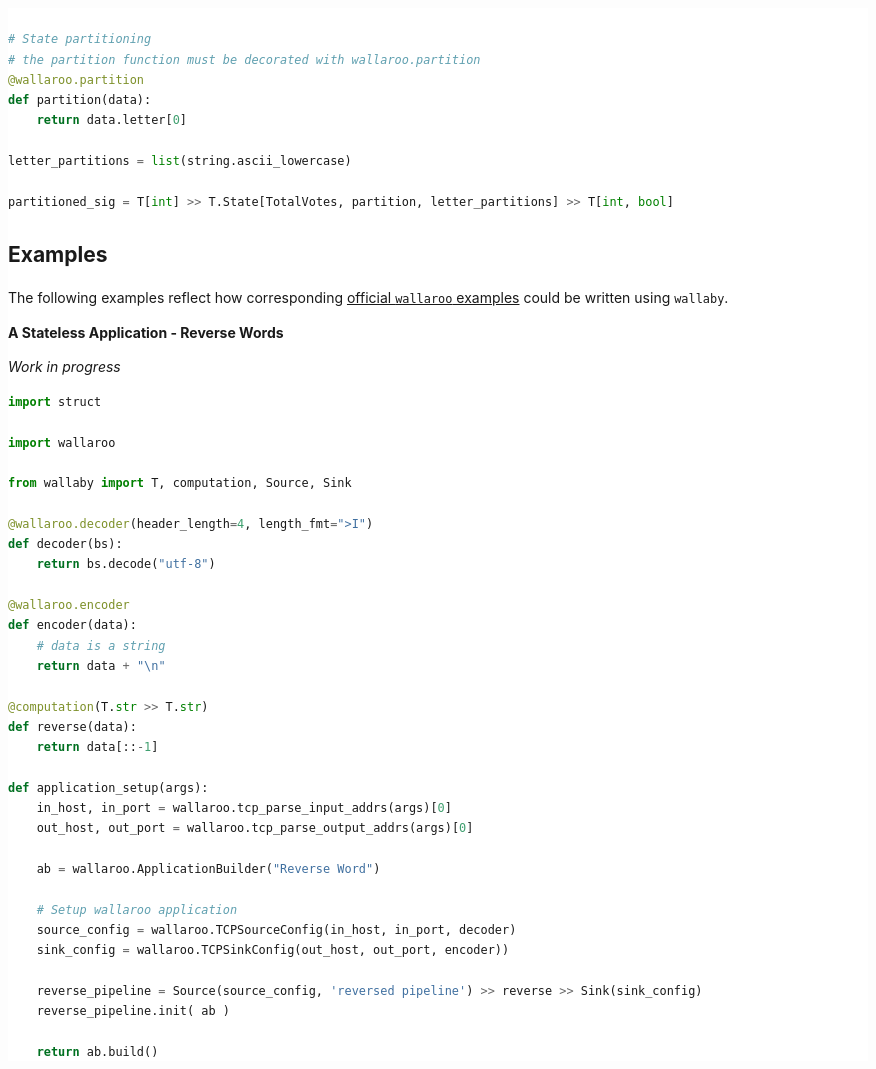 ```python

# State partitioning
# the partition function must be decorated with wallaroo.partition
@wallaroo.partition
def partition(data):
    return data.letter[0]

letter_partitions = list(string.ascii_lowercase)

partitioned_sig = T[int] >> T.State[TotalVotes, partition, letter_partitions] >> T[int, bool]
```

Examples
--------

The following examples reflect how corresponding [official `wallaroo` examples](https://docs.wallaroolabs.com/book/python/writing-your-own-stateful-application.html)
could be written using `wallaby`.

**A Stateless Application - Reverse Words**

_Work in progress_

```python
import struct

import wallaroo

from wallaby import T, computation, Source, Sink

@wallaroo.decoder(header_length=4, length_fmt=">I")
def decoder(bs):
    return bs.decode("utf-8")

@wallaroo.encoder
def encoder(data):
    # data is a string
    return data + "\n"

@computation(T.str >> T.str)
def reverse(data):
    return data[::-1]

def application_setup(args):
    in_host, in_port = wallaroo.tcp_parse_input_addrs(args)[0]
    out_host, out_port = wallaroo.tcp_parse_output_addrs(args)[0]

    ab = wallaroo.ApplicationBuilder("Reverse Word")

    # Setup wallaroo application
    source_config = wallaroo.TCPSourceConfig(in_host, in_port, decoder)
    sink_config = wallaroo.TCPSinkConfig(out_host, out_port, encoder))

    reverse_pipeline = Source(source_config, 'reversed pipeline') >> reverse >> Sink(sink_config)
    reverse_pipeline.init( ab )

    return ab.build()

```
